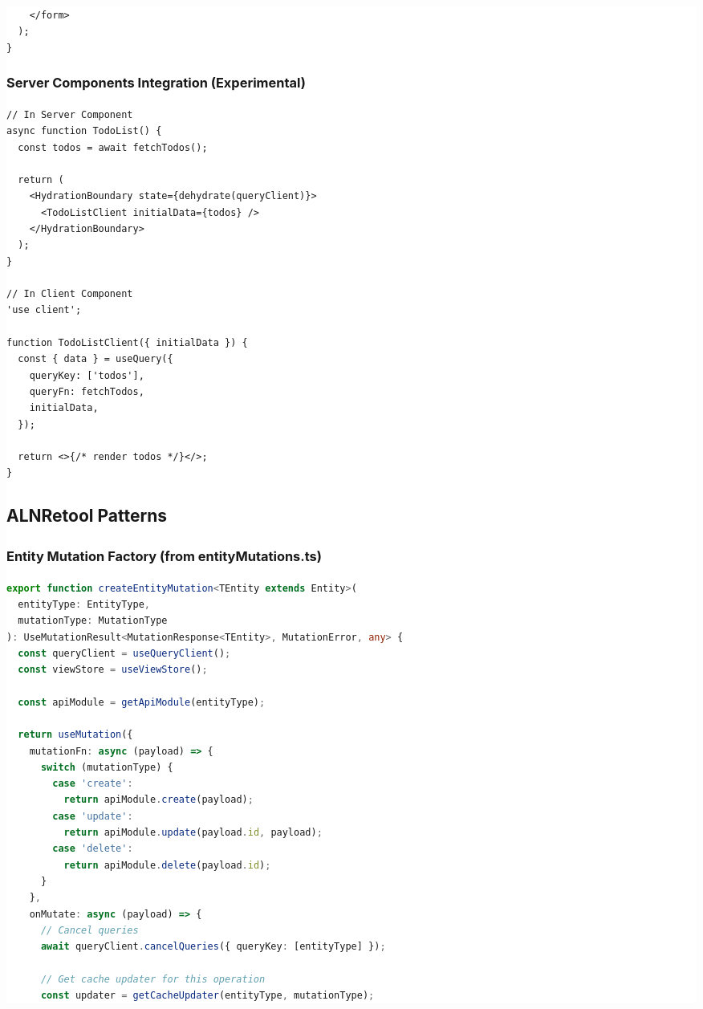 ```tsx
    </form>
  );
}
```

### Server Components Integration (Experimental)
```tsx
// In Server Component
async function TodoList() {
  const todos = await fetchTodos();
  
  return (
    <HydrationBoundary state={dehydrate(queryClient)}>
      <TodoListClient initialData={todos} />
    </HydrationBoundary>
  );
}

// In Client Component
'use client';

function TodoListClient({ initialData }) {
  const { data } = useQuery({
    queryKey: ['todos'],
    queryFn: fetchTodos,
    initialData,
  });
  
  return <>{/* render todos */}</>;
}
```

## ALNRetool Patterns

### Entity Mutation Factory (from entityMutations.ts)
```typescript
export function createEntityMutation<TEntity extends Entity>(
  entityType: EntityType,
  mutationType: MutationType
): UseMutationResult<MutationResponse<TEntity>, MutationError, any> {
  const queryClient = useQueryClient();
  const viewStore = useViewStore();
  
  const apiModule = getApiModule(entityType);
  
  return useMutation({
    mutationFn: async (payload) => {
      switch (mutationType) {
        case 'create':
          return apiModule.create(payload);
        case 'update':
          return apiModule.update(payload.id, payload);
        case 'delete':
          return apiModule.delete(payload.id);
      }
    },
    onMutate: async (payload) => {
      // Cancel queries
      await queryClient.cancelQueries({ queryKey: [entityType] });
      
      // Get cache updater for this operation
      const updater = getCacheUpdater(entityType, mutationType);
```